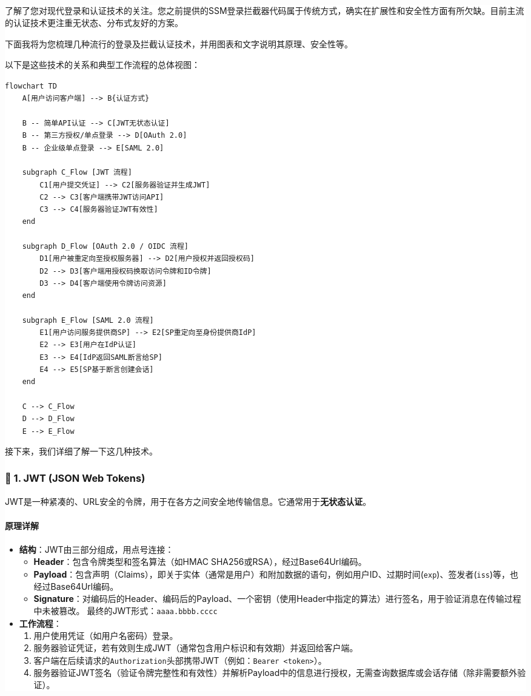 了解了您对现代登录和认证技术的关注。您之前提供的SSM登录拦截器代码属于传统方式，确实在扩展性和安全性方面有所欠缺。目前主流的认证技术更注重无状态、分布式友好的方案。

下面我将为您梳理几种流行的登录及拦截认证技术，并用图表和文字说明其原理、安全性等。

以下是这些技术的关系和典型工作流程的总体视图：

```mermaid
flowchart TD
    A[用户访问客户端] --> B{认证方式}
    
    B -- 简单API认证 --> C[JWT无状态认证]
    B -- 第三方授权/单点登录 --> D[OAuth 2.0]
    B -- 企业级单点登录 --> E[SAML 2.0]
    
    subgraph C_Flow [JWT 流程]
        C1[用户提交凭证] --> C2[服务器验证并生成JWT]
        C2 --> C3[客户端携带JWT访问API]
        C3 --> C4[服务器验证JWT有效性]
    end
    
    subgraph D_Flow [OAuth 2.0 / OIDC 流程]
        D1[用户被重定向至授权服务器] --> D2[用户授权并返回授权码]
        D2 --> D3[客户端用授权码换取访问令牌和ID令牌]
        D3 --> D4[客户端使用令牌访问资源]
    end
    
    subgraph E_Flow [SAML 2.0 流程]
        E1[用户访问服务提供商SP] --> E2[SP重定向至身份提供商IdP]
        E2 --> E3[用户在IdP认证]
        E3 --> E4[IdP返回SAML断言给SP]
        E4 --> E5[SP基于断言创建会话]
    end
    
    C --> C_Flow
    D --> D_Flow
    E --> E_Flow
```

接下来，我们详细了解一下这几种技术。

### 🔑 1. JWT (JSON Web Tokens)
JWT是一种紧凑的、URL安全的令牌，用于在各方之间安全地传输信息。它通常用于**无状态认证**。

#### 原理详解
*   **结构**：JWT由三部分组成，用点号连接：
    *   **Header**：包含令牌类型和签名算法（如HMAC SHA256或RSA），经过Base64Url编码。
    *   **Payload**：包含声明（Claims），即关于实体（通常是用户）和附加数据的语句，例如用户ID、过期时间(`exp`)、签发者(`iss`)等，也经过Base64Url编码。
    *   **Signature**：对编码后的Header、编码后的Payload、一个密钥（使用Header中指定的算法）进行签名，用于验证消息在传输过程中未被篡改。
    最终的JWT形式：`aaaa.bbbb.cccc`
*   **工作流程**：
    1.  用户使用凭证（如用户名密码）登录。
    2.  服务器验证凭证，若有效则生成JWT（通常包含用户标识和有效期）并返回给客户端。
    3.  客户端在后续请求的`Authorization`头部携带JWT（例如：`Bearer <token>`）。
    4.  服务器验证JWT签名（验证令牌完整性和有效性）并解析Payload中的信息进行授权，无需查询数据库或会话存储（除非需要额外验证）。
